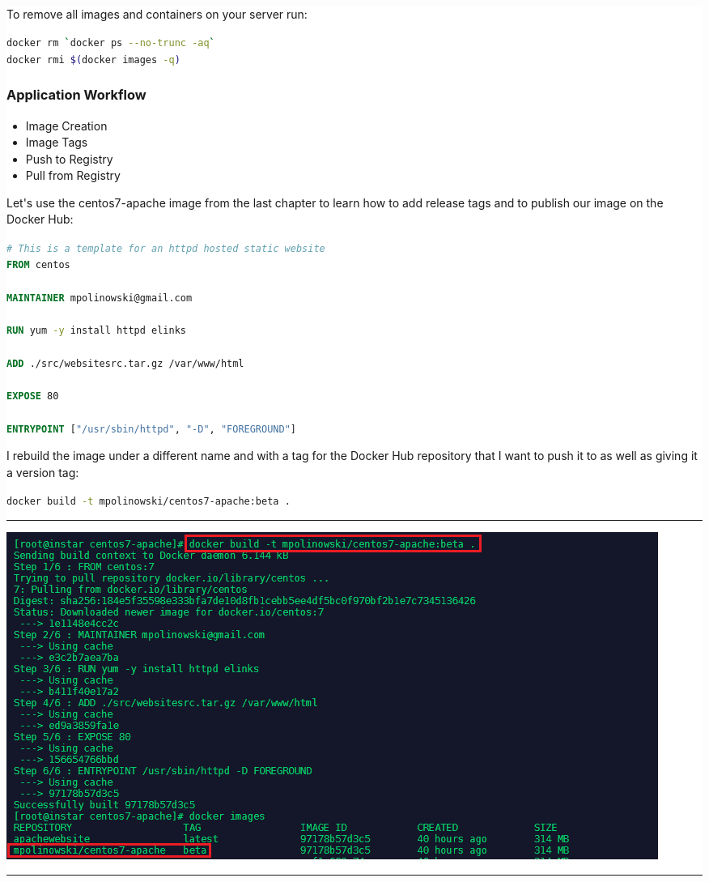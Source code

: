 
To remove all images and containers on your server run:

```bash
docker rm `docker ps --no-trunc -aq`
docker rmi $(docker images -q)
```

### Application Workflow

* Image Creation
* Image Tags
* Push to Registry
* Pull from Registry

Let's use the centos7-apache image from the last chapter to learn how to add release tags and to publish our image on the Docker Hub:


```dockerfile
# This is a template for an httpd hosted static website
FROM centos

MAINTAINER mpolinowski@gmail.com

RUN yum -y install httpd elinks

ADD ./src/websitesrc.tar.gz /var/www/html

EXPOSE 80

ENTRYPOINT ["/usr/sbin/httpd", "-D", "FOREGROUND"]
```


I rebuild the image under a different name and with a tag for the Docker Hub repository that I want to push it to as well as giving it a version tag:


```bash
docker build -t mpolinowski/centos7-apache:beta .
```


---

![Red Hat Certified Specialist in Containerized Application Development](./Containerized_Application_Development_33.png)

---